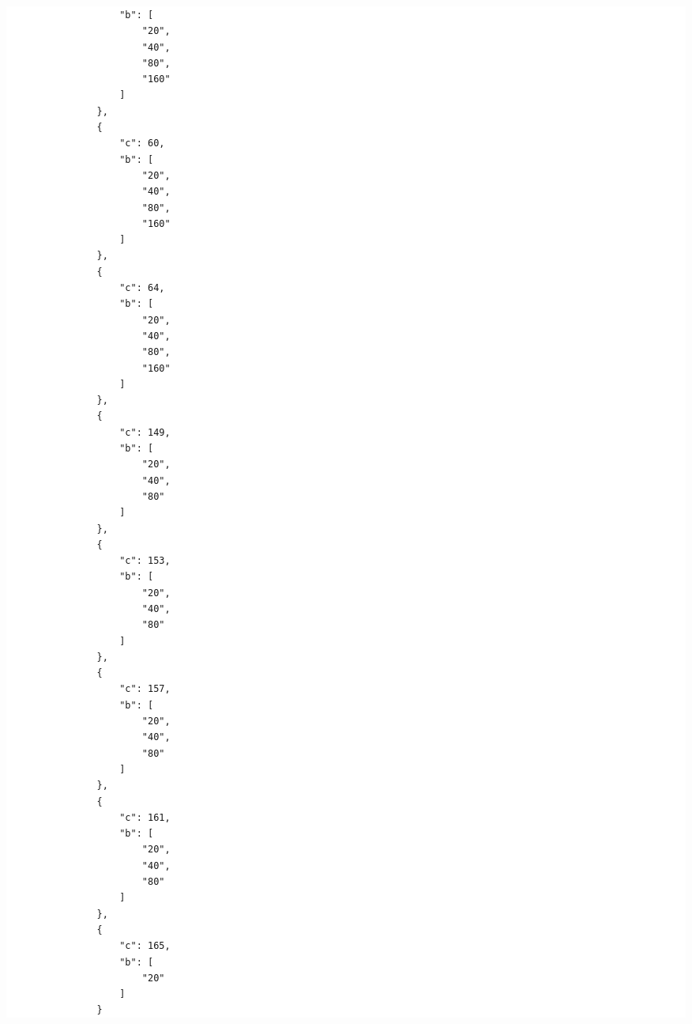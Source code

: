 ```
                    "b": [
                        "20",
                        "40",
                        "80",
                        "160"
                    ]
                },
                {
                    "c": 60,
                    "b": [
                        "20",
                        "40",
                        "80",
                        "160"
                    ]
                },
                {
                    "c": 64,
                    "b": [
                        "20",
                        "40",
                        "80",
                        "160"
                    ]
                },
                {
                    "c": 149,
                    "b": [
                        "20",
                        "40",
                        "80"
                    ]
                },
                {
                    "c": 153,
                    "b": [
                        "20",
                        "40",
                        "80"
                    ]
                },
                {
                    "c": 157,
                    "b": [
                        "20",
                        "40",
                        "80"
                    ]
                },
                {
                    "c": 161,
                    "b": [
                        "20",
                        "40",
                        "80"
                    ]
                },
                {
                    "c": 165,
                    "b": [
                        "20"
                    ]
                }
```